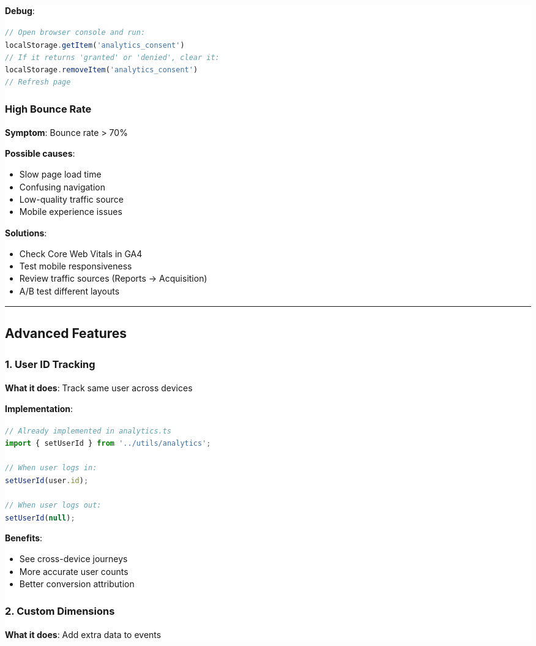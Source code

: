 **Debug**:
```javascript
// Open browser console and run:
localStorage.getItem('analytics_consent')
// If it returns 'granted' or 'denied', clear it:
localStorage.removeItem('analytics_consent')
// Refresh page
```

### High Bounce Rate

**Symptom**: Bounce rate > 70%

**Possible causes**:
- Slow page load time
- Confusing navigation
- Low-quality traffic source
- Mobile experience issues

**Solutions**:
- Check Core Web Vitals in GA4
- Test mobile responsiveness
- Review traffic sources (Reports → Acquisition)
- A/B test different layouts

---

## Advanced Features

### 1. User ID Tracking

**What it does**: Track same user across devices

**Implementation**:
```typescript
// Already implemented in analytics.ts
import { setUserId } from '../utils/analytics';

// When user logs in:
setUserId(user.id);

// When user logs out:
setUserId(null);
```

**Benefits**:
- See cross-device journeys
- More accurate user counts
- Better conversion attribution

### 2. Custom Dimensions

**What it does**: Add extra data to events
